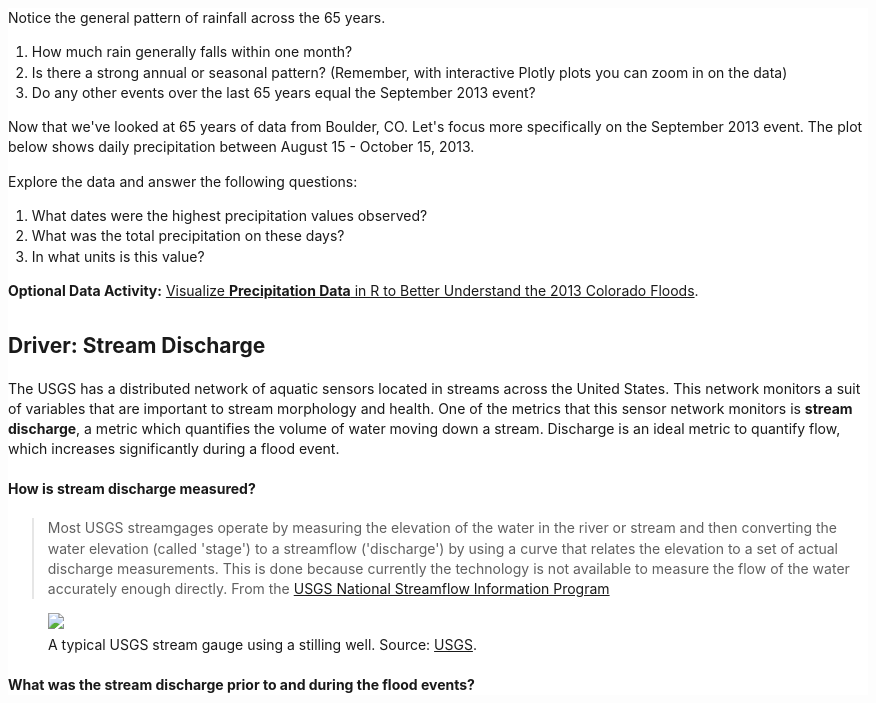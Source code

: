 Notice the general pattern of rainfall across the 65 years. 

1. How much rain generally falls within one month?
1. Is there a strong annual or seasonal pattern? (Remember, with 
interactive Plotly plots you can zoom in on the data) 
1. Do any other events over the last 65 years equal the September 2013 event?

Now that we've looked at 65 years of data from Boulder, CO. Let's focus more 
specifically on the September 2013 event. The plot below shows daily 
precipitation between August 15 - October 15, 2013. 

Explore the data and answer the following questions:

1. What dates were the highest precipitation values observed? 
1. What was the total precipitation on these days? 
1. In what units is this value?

<iframe width="900" height="800" frameborder="0" scrolling="no" src="https://plot.ly/~NEONDataSkills/4.embed"></iframe>


**Optional Data Activity:** <a href="{{ site.baseurl }}/da-viz-coop-precip-data-R" target="_blank">Visualize <b>Precipitation Data</b> in R to Better Understand the 2013 Colorado Floods</a>.

## Driver: Stream Discharge

The USGS has a distributed network of aquatic sensors located in streams across
the United States. This network monitors a suit of variables that are important
to stream morphology and health. One of the metrics that this sensor network
monitors is **stream discharge**, a metric which quantifies the volume of water
moving down a stream. Discharge is an ideal metric to quantify flow, which
increases significantly during a flood event.

#### How is stream discharge measured? 

> Most USGS streamgages operate by measuring the elevation of the water in the 
> river or stream and then converting the water elevation (called 'stage') to a 
> streamflow ('discharge') by using a curve that relates the elevation to a set 
> of actual discharge measurements. This is done because currently the 
> technology is not available to measure the flow of the water accurately 
> enough directly.  From the
<a href="http://water.usgs.gov/nsip/definition9.html" target="_blank"> USGS National Streamflow Information Program</a>

<figure>
   <a href="http://water.usgs.gov/edu/images/streamflow1-fig2.jpg">
   <img src="http://water.usgs.gov/edu/images/streamflow1-fig2.jpg"></a>
   <figcaption>A typical USGS stream gauge using a stilling well. Source: <a href="http://water.usgs.gov/edu/streamflow1.html" target="_blank"> USGS</a>.  
    </figcaption>
</figure>

#### What was the stream discharge prior to and during the flood events?  
